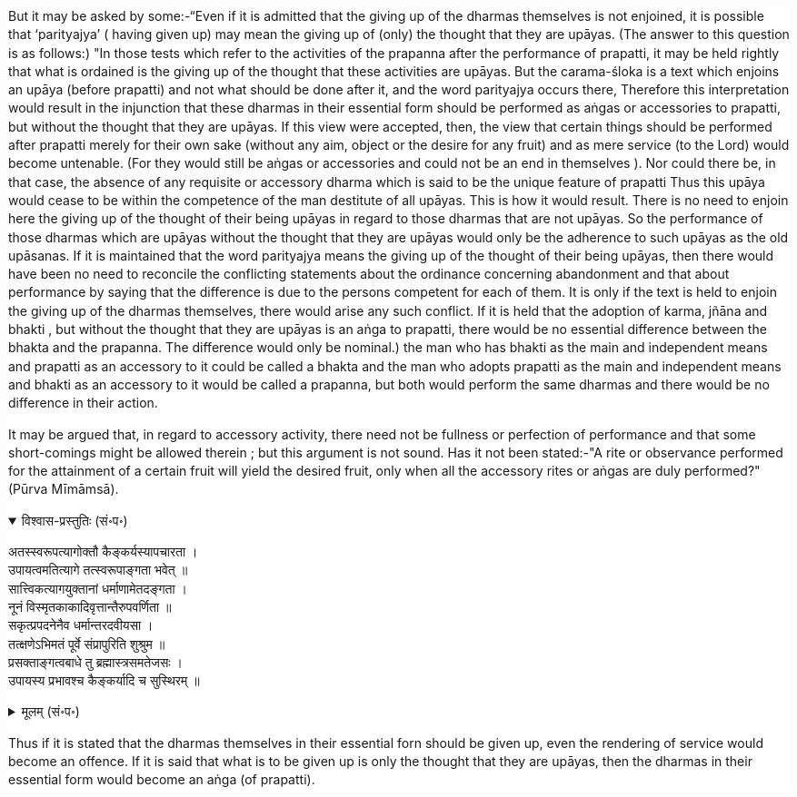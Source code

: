 But it may be asked by some:-“Even if it is admitted that the giving up of the dharmas themselves is not enjoined, it is possible that ‘parityajya’ ( having given up) may mean the giving up of (only) the thought that they are upāyas. (The answer to this question is as follows:) "In those tests which refer to the activities of the prapanna after the performance of prapatti, it may be held rightly that what is ordained is the giving up of the thought that these activities are upāyas. But the carama-śloka is a text which enjoins an upāya (before prapatti) and not what should be done after it, and the word parityajya occurs there, Therefore this interpretation would result in the injunction that these dharmas in their essential form should be performed as aṅgas or accessories to prapatti, but without the thought that they are upāyas. If this view were accepted, then, the view that certain things should be performed after prapatti merely for their own sake (without any aim, object or the desire for any fruit) and as mere service (to the Lord) would become untenable. (For they would still be aṅgas or accessories and could not be an end in themselves ). Nor could there be, in that case, the absence of any requisite or accessory dharma which is said to be the unique feature of prapatti Thus this upāya would cease to be within the competence of the man destitute of all upāyas. This is how it would result. There is no need to enjoin here the giving up of the thought of their being upāyas in regard to those dharmas that are not upāyas. So the performance of those dharmas which are upāyas without the thought that they are upāyas would only be the adherence to such upāyas as the old upāsanas. If it is maintained that the word parityajya means the giving up of the thought of their being upāyas, then there would have been no need to reconcile the conflicting statements about the ordinance concerning abandonment and that about performance by saying that the difference is due to the persons competent for each of them. It is only if the text is held to enjoin the giving up of the dharmas themselves, there would arise any such conflict. If it is held that the adoption of karma, jñāna and bhakti , but without the thought that they are upāyas is an aṅga to prapatti, there would be no essential difference between the bhakta and the prapanna. The difference would only be nominal.)  the man who has bhakti  as the main and independent means and prapatti as an accessory to it could be called a bhakta and the man who adopts prapatti as the main and independent means and bhakti  as an accessory to it would be called a prapanna, but both would perform the same dharmas and there would be no difference in their action.

It may be argued that, in regard to accessory activity, there need not be fullness or perfection of performance and that some short-comings might be allowed therein ; but this argument is not sound. Has it not been stated:-"A rite or observance performed for the attainment of a certain fruit will yield the desired fruit, only when all the accessory rites or aṅgas are duly performed?" (Pūrva Mīmāmsā).

<details open><summary>विश्वास-प्रस्तुतिः (सं॰प॰)</summary>

अतस्स्वरूपत्यागोक्तौ कैङ्कर्यस्यापचारता ।  
उपायत्वमतित्यागे तत्स्वरूपाङ्गता भवेत् ॥  
सात्त्विकत्यागयुक्तानां धर्माणामेतदङ्गता ।  
नूनं विस्मृतकाकादिवृत्तान्तैरुपवर्णिता ॥  
सकृत्प्रपदनेनैव धर्मान्तरदवीयसा ।  
तत्क्षणेऽभिमतं पूर्वे संप्रापुरिति शुश्रुम ॥  
प्रसक्ताङ्गत्वबाधे तु ब्रह्मास्त्रसमतेजसः ।  
उपायस्य प्रभावश्च कैङ्कर्यादि च सुस्थिरम् ॥
</details>

<details><summary>मूलम् (सं॰प॰)</summary></details>

Thus if it is stated that the dharmas themselves in their essential forn should be given up, even the rendering of service would become an offence. If it is said that what is to be given up is only the thought that they are upāyas, then the dharmas in their essential form would become an aṅga (of prapatti).

